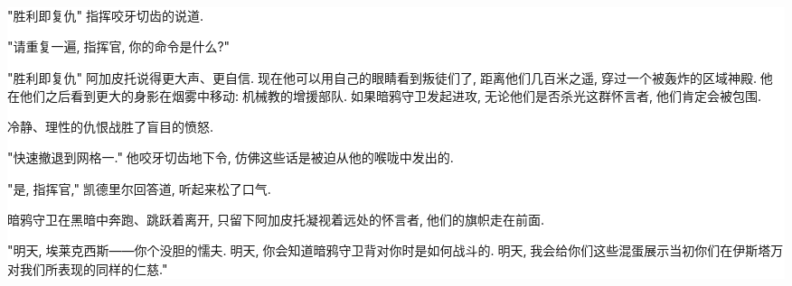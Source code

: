 "胜利即复仇" 指挥咬牙切齿的说道.

"请重复一遍, 指挥官, 你的命令是什么?"

"胜利即复仇" 阿加皮托说得更大声、更自信. 现在他可以用自己的眼睛看到叛徒们了, 距离他们几百米之遥, 穿过一个被轰炸的区域神殿. 他在他们之后看到更大的身影在烟雾中移动: 机械教的增援部队. 如果暗鸦守卫发起进攻, 无论他们是否杀光这群怀言者, 他们肯定会被包围.

冷静、理性的仇恨战胜了盲目的愤怒.

"快速撤退到网格一." 他咬牙切齿地下令, 仿佛这些话是被迫从他的喉咙中发出的.

"是, 指挥官," 凯德里尔回答道, 听起来松了口气.

暗鸦守卫在黑暗中奔跑、跳跃着离开, 只留下阿加皮托凝视着远处的怀言者, 他们的旗帜走在前面.

"明天, 埃莱克西斯——你个没胆的懦夫. 明天, 你会知道暗鸦守卫背对你时是如何战斗的. 明天, 我会给你们这些混蛋展示当初你们在伊斯塔万对我们所表现的同样的仁慈."


